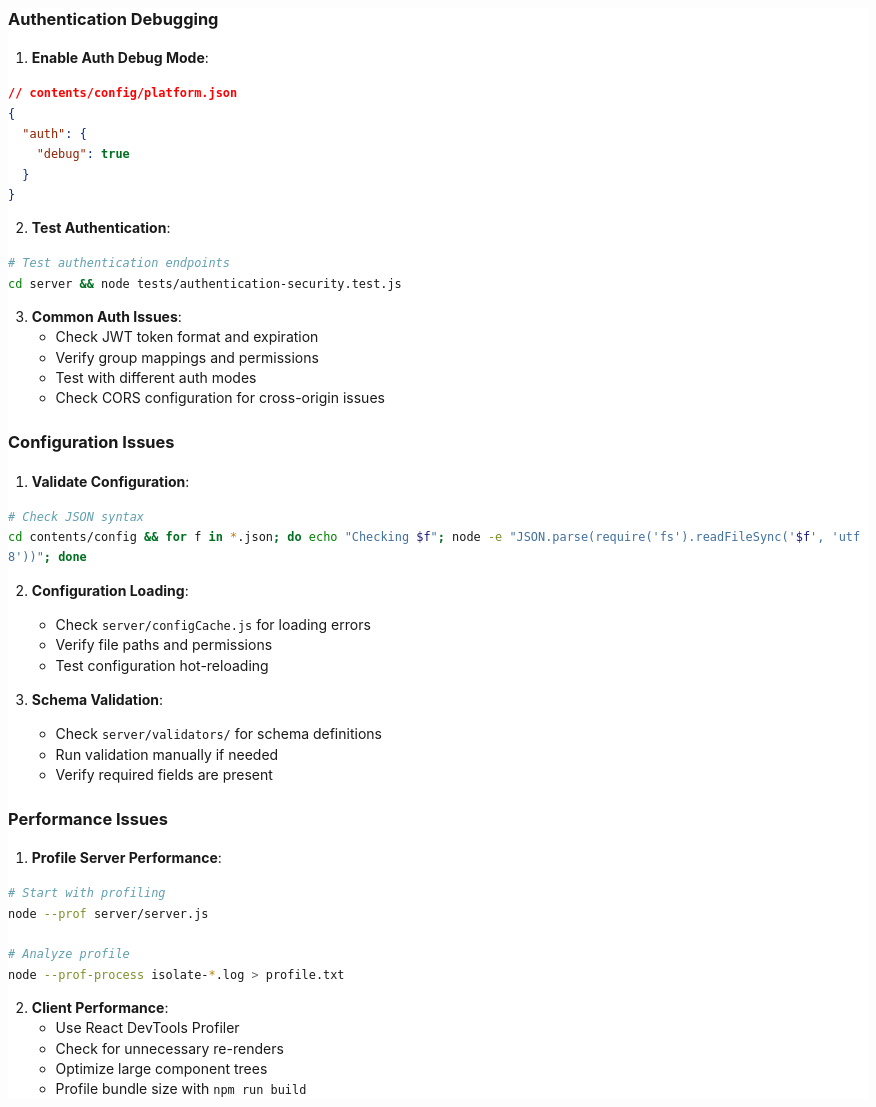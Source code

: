 ### Authentication Debugging

1. **Enable Auth Debug Mode**:
```json
// contents/config/platform.json
{
  "auth": {
    "debug": true
  }
}
```

2. **Test Authentication**:
```bash
# Test authentication endpoints
cd server && node tests/authentication-security.test.js
```

3. **Common Auth Issues**:
   - Check JWT token format and expiration
   - Verify group mappings and permissions
   - Test with different auth modes
   - Check CORS configuration for cross-origin issues

### Configuration Issues

1. **Validate Configuration**:
```bash
# Check JSON syntax
cd contents/config && for f in *.json; do echo "Checking $f"; node -e "JSON.parse(require('fs').readFileSync('$f', 'utf8'))"; done
```

2. **Configuration Loading**:
   - Check `server/configCache.js` for loading errors
   - Verify file paths and permissions
   - Test configuration hot-reloading

3. **Schema Validation**:
   - Check `server/validators/` for schema definitions
   - Run validation manually if needed
   - Verify required fields are present

### Performance Issues

1. **Profile Server Performance**:
```bash
# Start with profiling
node --prof server/server.js

# Analyze profile
node --prof-process isolate-*.log > profile.txt
```

2. **Client Performance**:
   - Use React DevTools Profiler
   - Check for unnecessary re-renders
   - Optimize large component trees
   - Profile bundle size with `npm run build`
